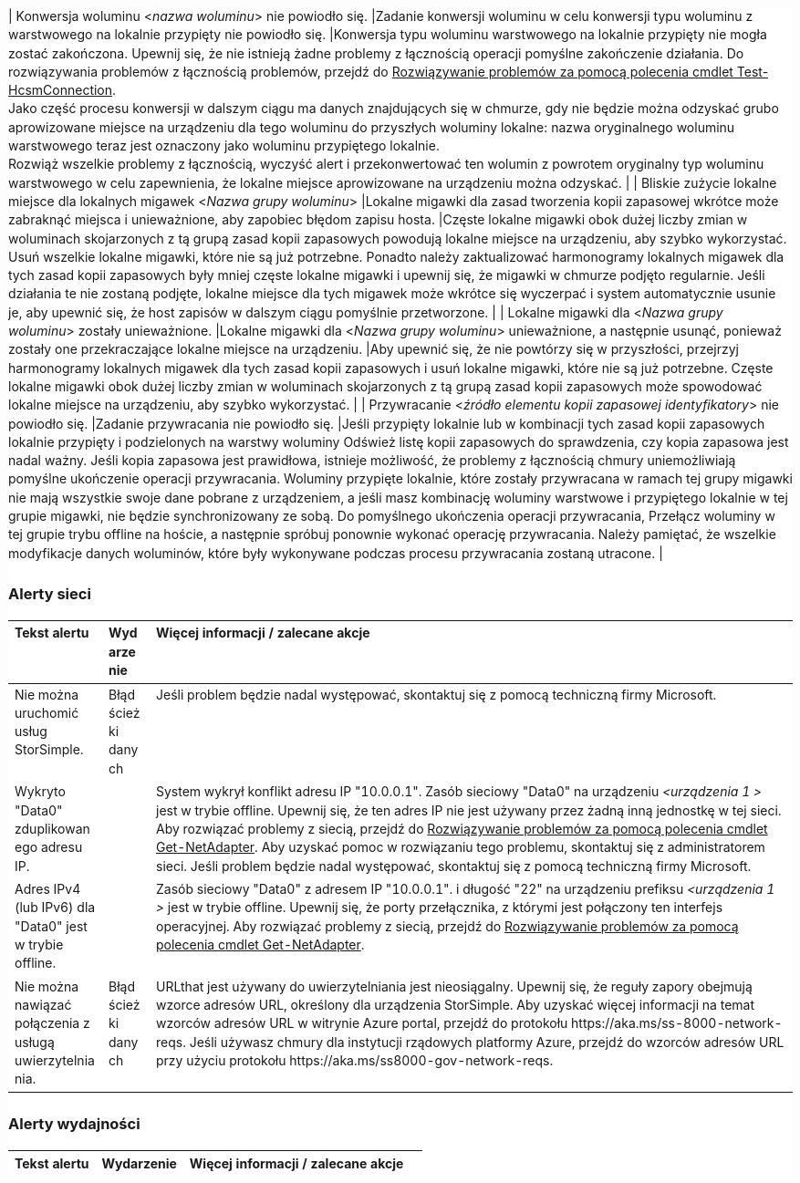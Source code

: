 | Konwersja woluminu <*nazwa woluminu*> nie powiodło się. |Zadanie konwersji woluminu w celu konwersji typu woluminu z warstwowego na lokalnie przypięty nie powiodło się. |Konwersja typu woluminu warstwowego na lokalnie przypięty nie mogła zostać zakończona. Upewnij się, że nie istnieją żadne problemy z łącznością operacji pomyślne zakończenie działania. Do rozwiązywania problemów z łącznością problemów, przejdź do [Rozwiązywanie problemów za pomocą polecenia cmdlet Test-HcsmConnection](storsimple-8000-troubleshoot-deployment.md#troubleshoot-with-the-test-hcsmconnection-cmdlet).<br>Jako część procesu konwersji w dalszym ciągu ma danych znajdujących się w chmurze, gdy nie będzie można odzyskać grubo aprowizowane miejsce na urządzeniu dla tego woluminu do przyszłych woluminy lokalne: nazwa oryginalnego woluminu warstwowego teraz jest oznaczony jako woluminu przypiętego lokalnie.<br>Rozwiąż wszelkie problemy z łącznością, wyczyść alert i przekonwertować ten wolumin z powrotem oryginalny typ woluminu warstwowego w celu zapewnienia, że lokalne miejsce aprowizowane na urządzeniu można odzyskać. |
| Bliskie zużycie lokalne miejsce dla lokalnych migawek <*Nazwa grupy woluminu*> |Lokalne migawki dla zasad tworzenia kopii zapasowej wkrótce może zabraknąć miejsca i unieważnione, aby zapobiec błędom zapisu hosta. |Częste lokalne migawki obok dużej liczby zmian w woluminach skojarzonych z tą grupą zasad kopii zapasowych powodują lokalne miejsce na urządzeniu, aby szybko wykorzystać. Usuń wszelkie lokalne migawki, które nie są już potrzebne. Ponadto należy zaktualizować harmonogramy lokalnych migawek dla tych zasad kopii zapasowych były mniej częste lokalne migawki i upewnij się, że migawki w chmurze podjęto regularnie. Jeśli działania te nie zostaną podjęte, lokalne miejsce dla tych migawek może wkrótce się wyczerpać i system automatycznie usunie je, aby upewnić się, że host zapisów w dalszym ciągu pomyślnie przetworzone. |
| Lokalne migawki dla <*Nazwa grupy woluminu*> zostały unieważnione. |Lokalne migawki dla <*Nazwa grupy woluminu*> unieważnione, a następnie usunąć, ponieważ zostały one przekraczające lokalne miejsce na urządzeniu. |Aby upewnić się, że nie powtórzy się w przyszłości, przejrzyj harmonogramy lokalnych migawek dla tych zasad kopii zapasowych i usuń lokalne migawki, które nie są już potrzebne. Częste lokalne migawki obok dużej liczby zmian w woluminach skojarzonych z tą grupą zasad kopii zapasowych może spowodować lokalne miejsce na urządzeniu, aby szybko wykorzystać. |
| Przywracanie <*źródło elementu kopii zapasowej identyfikatory*> nie powiodło się. |Zadanie przywracania nie powiodło się. |Jeśli przypięty lokalnie lub w kombinacji tych zasad kopii zapasowych lokalnie przypięty i podzielonych na warstwy woluminy Odśwież listę kopii zapasowych do sprawdzenia, czy kopia zapasowa jest nadal ważny. Jeśli kopia zapasowa jest prawidłowa, istnieje możliwość, że problemy z łącznością chmury uniemożliwiają pomyślne ukończenie operacji przywracania. Woluminy przypięte lokalnie, które zostały przywracana w ramach tej grupy migawki nie mają wszystkie swoje dane pobrane z urządzeniem, a jeśli masz kombinację woluminy warstwowe i przypiętego lokalnie w tej grupie migawki, nie będzie synchronizowany ze sobą. Do pomyślnego ukończenia operacji przywracania, Przełącz woluminy w tej grupie trybu offline na hoście, a następnie spróbuj ponownie wykonać operację przywracania. Należy pamiętać, że wszelkie modyfikacje danych woluminów, które były wykonywane podczas procesu przywracania zostaną utracone. |

### <a name="networking-alerts"></a>Alerty sieci

| Tekst alertu | Wydarzenie | Więcej informacji / zalecane akcje |
|:--- |:--- |:--- |
| Nie można uruchomić usług StorSimple. |Błąd ścieżki danych |Jeśli problem będzie nadal występować, skontaktuj się z pomocą techniczną firmy Microsoft. |
| Wykryto "Data0" zduplikowanego adresu IP. | |System wykrył konflikt adresu IP "10.0.0.1". Zasób sieciowy "Data0" na urządzeniu  *\<urządzenia 1 >* jest w trybie offline. Upewnij się, że ten adres IP nie jest używany przez żadną inną jednostkę w tej sieci. Aby rozwiązać problemy z siecią, przejdź do [Rozwiązywanie problemów za pomocą polecenia cmdlet Get-NetAdapter](storsimple-8000-troubleshoot-deployment.md#troubleshoot-with-the-get-netadapter-cmdlet). Aby uzyskać pomoc w rozwiązaniu tego problemu, skontaktuj się z administratorem sieci. Jeśli problem będzie nadal występować, skontaktuj się z pomocą techniczną firmy Microsoft. |
| Adres IPv4 (lub IPv6) dla "Data0" jest w trybie offline. | |Zasób sieciowy "Data0" z adresem IP "10.0.0.1". i długość "22" na urządzeniu prefiksu  *\<urządzenia 1 >* jest w trybie offline. Upewnij się, że porty przełącznika, z którymi jest połączony ten interfejs operacyjnej. Aby rozwiązać problemy z siecią, przejdź do [Rozwiązywanie problemów za pomocą polecenia cmdlet Get-NetAdapter](storsimple-8000-troubleshoot-deployment.md#troubleshoot-with-the-get-netadapter-cmdlet). |
| Nie można nawiązać połączenia z usługą uwierzytelniania. |Błąd ścieżki danych |URLthat jest używany do uwierzytelniania jest nieosiągalny. Upewnij się, że reguły zapory obejmują wzorce adresów URL, określony dla urządzenia StorSimple. Aby uzyskać więcej informacji na temat wzorców adresów URL w witrynie Azure portal, przejdź do protokołu https:\//aka.ms/ss-8000-network-reqs. Jeśli używasz chmury dla instytucji rządowych platformy Azure, przejdź do wzorców adresów URL przy użyciu protokołu https:\//aka.ms/ss8000-gov-network-reqs.|

### <a name="performance-alerts"></a>Alerty wydajności

| Tekst alertu | Wydarzenie | Więcej informacji / zalecane akcje | |
|:--- |:--- |:--- | --- |
